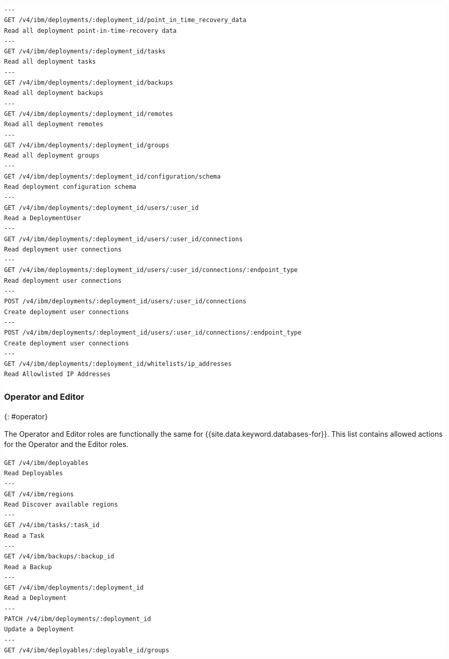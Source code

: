 ```bash
---
GET /v4/ibm/deployments/:deployment_id/point_in_time_recovery_data
Read all deployment point-in-time-recovery data
---
GET /v4/ibm/deployments/:deployment_id/tasks
Read all deployment tasks
---
GET /v4/ibm/deployments/:deployment_id/backups
Read all deployment backups
---
GET /v4/ibm/deployments/:deployment_id/remotes
Read all deployment remotes
---
GET /v4/ibm/deployments/:deployment_id/groups
Read all deployment groups
---
GET /v4/ibm/deployments/:deployment_id/configuration/schema
Read deployment configuration schema
---
GET /v4/ibm/deployments/:deployment_id/users/:user_id
Read a DeploymentUser
---
GET /v4/ibm/deployments/:deployment_id/users/:user_id/connections
Read deployment user connections
---
GET /v4/ibm/deployments/:deployment_id/users/:user_id/connections/:endpoint_type
Read deployment user connections
---
POST /v4/ibm/deployments/:deployment_id/users/:user_id/connections
Create deployment user connections
---
POST /v4/ibm/deployments/:deployment_id/users/:user_id/connections/:endpoint_type
Create deployment user connections
---
GET /v4/ibm/deployments/:deployment_id/whitelists/ip_addresses
Read Allowlisted IP Addresses
```

### Operator and Editor
{: #operator}

The Operator and Editor roles are functionally the same for {{site.data.keyword.databases-for}}. This list contains allowed actions for the Operator and the Editor roles.
```bash
GET /v4/ibm/deployables
Read Deployables
---
GET /v4/ibm/regions
Read Discover available regions
---
GET /v4/ibm/tasks/:task_id
Read a Task
---
GET /v4/ibm/backups/:backup_id
Read a Backup
---
GET /v4/ibm/deployments/:deployment_id
Read a Deployment
---
PATCH /v4/ibm/deployments/:deployment_id
Update a Deployment
---
GET /v4/ibm/deployables/:deployable_id/groups
```